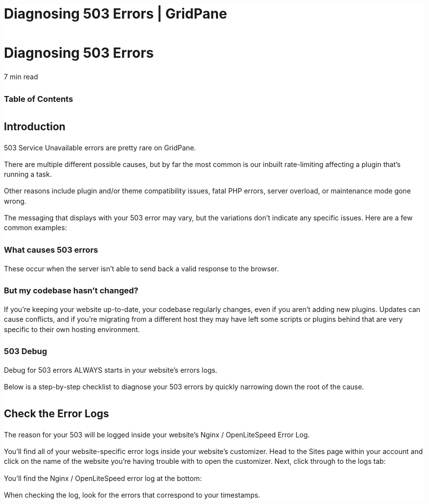 # Diagnosing 503 Errors | GridPane

# Diagnosing 503 Errors

 

7 min read 

### Table of Contents

 

## Introduction

503 Service Unavailable errors are pretty rare on GridPane.

There are multiple different possible causes, but by far the most common is our inbuilt rate-limiting affecting a plugin that’s running a task.

Other reasons include plugin and/or theme compatibility issues, fatal PHP errors, server overload, or maintenance mode gone wrong.

The messaging that displays with your 503 error may vary, but the variations don’t indicate any specific issues. Here are a few common examples:

### What causes 503 errors

These occur when the server isn’t able to send back a valid response to the browser.

### But my codebase hasn’t changed?

If you’re keeping your website up-to-date, your codebase regularly changes, even if you aren’t adding new plugins. Updates can cause conflicts, and if you’re migrating from a different host they may have left some scripts or plugins behind that are very specific to their own hosting environment.

### 503 Debug

Debug for 503 errors ALWAYS starts in your website’s errors logs.

Below is a step-by-step checklist to diagnose your 503 errors by quickly narrowing down the root of the cause.

 

## Check the Error Logs

The reason for your 503 will be logged inside your website’s Nginx / OpenLiteSpeed Error Log.

You’ll find all of your website-specific error logs inside your website’s customizer. Head to the Sites page within your account and click on the name of the website you’re having trouble with to open the customizer. Next, click through to the logs tab:

You’ll find the Nginx / OpenLiteSpeed error log at the bottom:

When checking the log, look for the errors that correspond to your timestamps.
